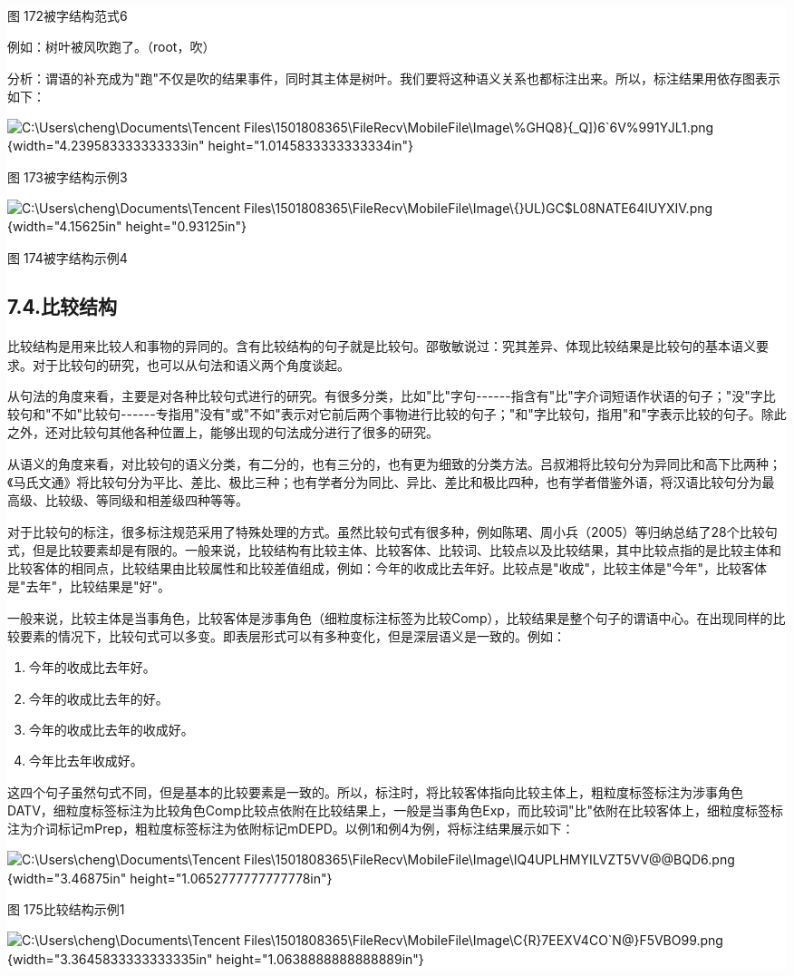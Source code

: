 图 172被字结构范式6

例如：树叶被风吹跑了。（root，吹）

分析：谓语的补充成为"跑"不仅是吹的结果事件，同时其主体是树叶。我们要将这种语义关系也都标注出来。所以，标注结果用依存图表示如下：

![C:\\Users\\cheng\\Documents\\Tencent
Files\\1501808365\\FileRecv\\MobileFile\\Image\\%GHQ8}{\_Q\])6\`6V%991YJL1.png](media/image183.png){width="4.239583333333333in"
height="1.0145833333333334in"}

图 173被字结构示例3

![C:\\Users\\cheng\\Documents\\Tencent
Files\\1501808365\\FileRecv\\MobileFile\\Image\\{}UL)GC\$L08NATE64IUYXIV.png](media/image184.png){width="4.15625in"
height="0.93125in"}

图 174被字结构示例4

7.4.比较结构
------------

比较结构是用来比较人和事物的异同的。含有比较结构的句子就是比较句。邵敬敏说过：究其差异、体现比较结果是比较句的基本语义要求。对于比较句的研究，也可以从句法和语义两个角度谈起。

从句法的角度来看，主要是对各种比较句式进行的研究。有很多分类，比如"比"字句------指含有"比"字介词短语作状语的句子；"没"字比较句和"不如"比较句------专指用"没有"或"不如"表示对它前后两个事物进行比较的句子；"和"字比较句，指用"和"字表示比较的句子。除此之外，还对比较句其他各种位置上，能够出现的句法成分进行了很多的研究。

从语义的角度来看，对比较句的语义分类，有二分的，也有三分的，也有更为细致的分类方法。吕叔湘将比较句分为异同比和高下比两种；《马氏文通》将比较句分为平比、差比、极比三种；也有学者分为同比、异比、差比和极比四种，也有学者借鉴外语，将汉语比较句分为最高级、比较级、等同级和相差级四种等等。

对于比较句的标注，很多标注规范采用了特殊处理的方式。虽然比较句式有很多种，例如陈珺、周小兵（2005）等归纳总结了28个比较句式，但是比较要素却是有限的。一般来说，比较结构有比较主体、比较客体、比较词、比较点以及比较结果，其中比较点指的是比较主体和比较客体的相同点，比较结果由比较属性和比较差值组成，例如：今年的收成比去年好。比较点是"收成"，比较主体是"今年"，比较客体是"去年"，比较结果是"好"。

一般来说，比较主体是当事角色，比较客体是涉事角色（细粒度标注标签为比较Comp），比较结果是整个句子的谓语中心。在出现同样的比较要素的情况下，比较句式可以多变。即表层形式可以有多种变化，但是深层语义是一致的。例如：

1.  今年的收成比去年好。

2.  今年的收成比去年的好。

3.  今年的收成比去年的收成好。

4.  今年比去年收成好。

这四个句子虽然句式不同，但是基本的比较要素是一致的。所以，标注时，将比较客体指向比较主体上，粗粒度标签标注为涉事角色DATV，细粒度标签标注为比较角色Comp比较点依附在比较结果上，一般是当事角色Exp，而比较词"比"依附在比较客体上，细粒度标签标注为介词标记mPrep，粗粒度标签标注为依附标记mDEPD。以例1和例4为例，将标注结果展示如下：

![C:\\Users\\cheng\\Documents\\Tencent
Files\\1501808365\\FileRecv\\MobileFile\\Image\\IQ4UPLHMYILVZT5VV@\@BQD6.png](media/image185.png){width="3.46875in"
height="1.0652777777777778in"}

图 175比较结构示例1

![C:\\Users\\cheng\\Documents\\Tencent
Files\\1501808365\\FileRecv\\MobileFile\\Image\\C{R}7EEXV4CO\`N@}F5VBO99.png](media/image186.png){width="3.3645833333333335in"
height="1.0638888888888889in"}
